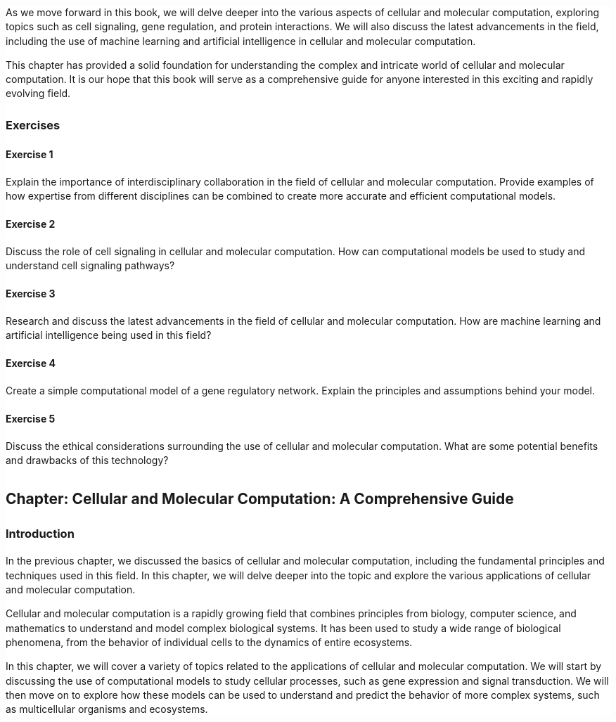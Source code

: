 As we move forward in this book, we will delve deeper into the various aspects of cellular and molecular computation, exploring topics such as cell signaling, gene regulation, and protein interactions. We will also discuss the latest advancements in the field, including the use of machine learning and artificial intelligence in cellular and molecular computation.

This chapter has provided a solid foundation for understanding the complex and intricate world of cellular and molecular computation. It is our hope that this book will serve as a comprehensive guide for anyone interested in this exciting and rapidly evolving field.

### Exercises

#### Exercise 1
Explain the importance of interdisciplinary collaboration in the field of cellular and molecular computation. Provide examples of how expertise from different disciplines can be combined to create more accurate and efficient computational models.

#### Exercise 2
Discuss the role of cell signaling in cellular and molecular computation. How can computational models be used to study and understand cell signaling pathways?

#### Exercise 3
Research and discuss the latest advancements in the field of cellular and molecular computation. How are machine learning and artificial intelligence being used in this field?

#### Exercise 4
Create a simple computational model of a gene regulatory network. Explain the principles and assumptions behind your model.

#### Exercise 5
Discuss the ethical considerations surrounding the use of cellular and molecular computation. What are some potential benefits and drawbacks of this technology?


## Chapter: Cellular and Molecular Computation: A Comprehensive Guide

### Introduction

In the previous chapter, we discussed the basics of cellular and molecular computation, including the fundamental principles and techniques used in this field. In this chapter, we will delve deeper into the topic and explore the various applications of cellular and molecular computation.

Cellular and molecular computation is a rapidly growing field that combines principles from biology, computer science, and mathematics to understand and model complex biological systems. It has been used to study a wide range of biological phenomena, from the behavior of individual cells to the dynamics of entire ecosystems.

In this chapter, we will cover a variety of topics related to the applications of cellular and molecular computation. We will start by discussing the use of computational models to study cellular processes, such as gene expression and signal transduction. We will then move on to explore how these models can be used to understand and predict the behavior of more complex systems, such as multicellular organisms and ecosystems.
